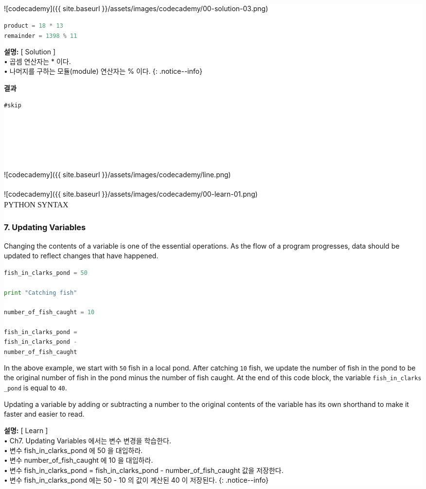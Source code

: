 
![codecademy]({{ site.baseurl }}/assets/images/codecademy/00-solution-03.png)    


```python
product = 18 * 13
remainder = 1398 % 11
```

**설명:** [ Solution ]     
•  곱셈 연산자는 * 이다.     
•  나머지를 구하는 모듈(module) 연산자는 % 이다. 
{: .notice--info}    


**결과**     
``` 
#skip
```   

<br>
<br>    
<br>    
<p style="page-break-before: always;"></p>     
<br>


![codecademy]({{ site.baseurl }}/assets/images/codecademy/line.png)    
<br>
![codecademy]({{ site.baseurl }}/assets/images/codecademy/00-learn-01.png)    
<font size="3"  face="돋움">PYTHON SYNTAX</font> 
### 7. Updating Variables    

Changing the contents of a variable is one of the essential operations. As the flow of a program progresses, data should be updated to reflect changes that have happened.

```python
fish_in_clarks_pond = 50

print "Catching fish"

number_of_fish_caught = 10

fish_in_clarks_pond = 
fish_in_clarks_pond - 
number_of_fish_caught
```

In the above example, we start with `50` fish in a local pond. After catching `10` fish, we update the number of fish in the pond to be the original number of fish in the pond minus the number of fish caught. At the end of this code block, the variable `fish_in_clarks_pond` is equal to `40`.

Updating a variable by adding or subtracting a number to the original contents of the variable has its own shorthand to make it faster and easier to read.

**설명:** [ Learn ]       
• Ch7. Updating Variables 에서는 변수 변경을 학습한다.    
• 변수 fish_in_clarks_pond 에 50 을 대입하라.    
• 변수 number_of_fish_caught 에 10 을 대입하라.    
• 변수 fish_in_clarks_pond = fish_in_clarks_pond - number_of_fish_caught 값을 저장한다.       
• 변수 fish_in_clarks_pond 에는 50 - 10 의 값이 계산된 40 이 저장된다. 
{: .notice--info}
